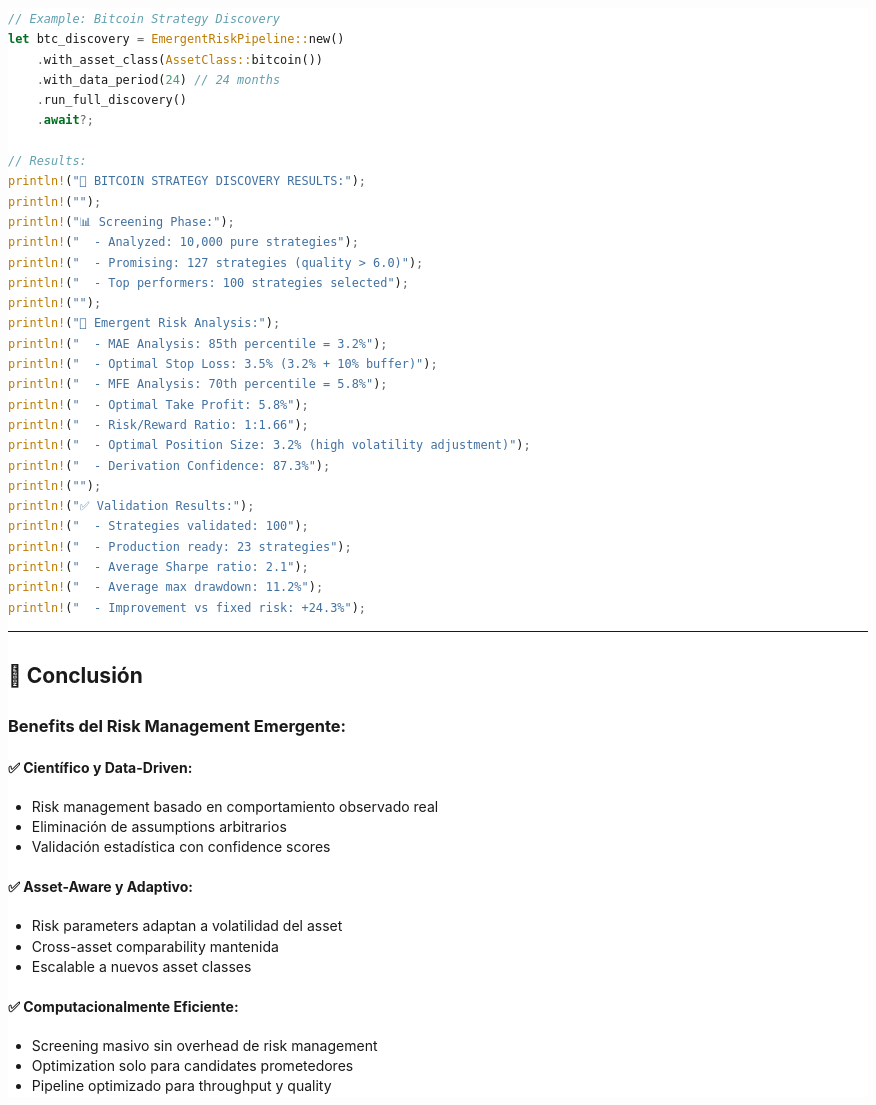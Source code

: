 ```rust
// Example: Bitcoin Strategy Discovery
let btc_discovery = EmergentRiskPipeline::new()
    .with_asset_class(AssetClass::bitcoin())
    .with_data_period(24) // 24 months
    .run_full_discovery()
    .await?;

// Results:
println!("🎯 BITCOIN STRATEGY DISCOVERY RESULTS:");
println!("");
println!("📊 Screening Phase:");
println!("  - Analyzed: 10,000 pure strategies");
println!("  - Promising: 127 strategies (quality > 6.0)");
println!("  - Top performers: 100 strategies selected");
println!("");
println!("🧬 Emergent Risk Analysis:");
println!("  - MAE Analysis: 85th percentile = 3.2%");
println!("  - Optimal Stop Loss: 3.5% (3.2% + 10% buffer)");
println!("  - MFE Analysis: 70th percentile = 5.8%");  
println!("  - Optimal Take Profit: 5.8%");
println!("  - Risk/Reward Ratio: 1:1.66");
println!("  - Optimal Position Size: 3.2% (high volatility adjustment)");
println!("  - Derivation Confidence: 87.3%");
println!("");
println!("✅ Validation Results:");
println!("  - Strategies validated: 100");
println!("  - Production ready: 23 strategies");
println!("  - Average Sharpe ratio: 2.1");
println!("  - Average max drawdown: 11.2%");
println!("  - Improvement vs fixed risk: +24.3%");
```

---

## 🏁 **Conclusión**

### **Benefits del Risk Management Emergente**:

#### ✅ **Científico y Data-Driven**:
- Risk management basado en comportamiento observado real
- Eliminación de assumptions arbitrarios
- Validación estadística con confidence scores

#### ✅ **Asset-Aware y Adaptivo**:
- Risk parameters adaptan a volatilidad del asset
- Cross-asset comparability mantenida
- Escalable a nuevos asset classes

#### ✅ **Computacionalmente Eficiente**:
- Screening masivo sin overhead de risk management
- Optimization solo para candidates prometedores  
- Pipeline optimizado para throughput y quality
